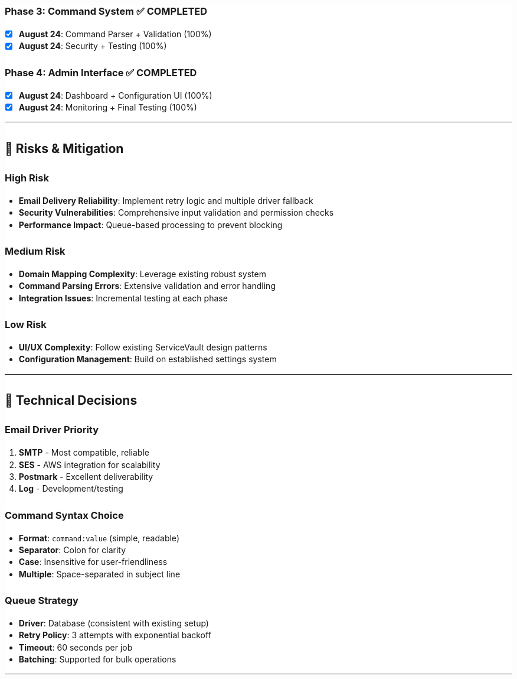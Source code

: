 ### Phase 3: Command System ✅ COMPLETED
- [x] **August 24**: Command Parser + Validation (100%)
- [x] **August 24**: Security + Testing (100%)

### Phase 4: Admin Interface ✅ COMPLETED
- [x] **August 24**: Dashboard + Configuration UI (100%)
- [x] **August 24**: Monitoring + Final Testing (100%)

---

## 🚨 Risks & Mitigation

### High Risk
- **Email Delivery Reliability**: Implement retry logic and multiple driver fallback
- **Security Vulnerabilities**: Comprehensive input validation and permission checks
- **Performance Impact**: Queue-based processing to prevent blocking

### Medium Risk
- **Domain Mapping Complexity**: Leverage existing robust system
- **Command Parsing Errors**: Extensive validation and error handling
- **Integration Issues**: Incremental testing at each phase

### Low Risk
- **UI/UX Complexity**: Follow existing ServiceVault design patterns
- **Configuration Management**: Build on established settings system

---

## 📝 Technical Decisions

### Email Driver Priority
1. **SMTP** - Most compatible, reliable
2. **SES** - AWS integration for scalability
3. **Postmark** - Excellent deliverability
4. **Log** - Development/testing

### Command Syntax Choice
- **Format**: `command:value` (simple, readable)
- **Separator**: Colon for clarity
- **Case**: Insensitive for user-friendliness
- **Multiple**: Space-separated in subject line

### Queue Strategy
- **Driver**: Database (consistent with existing setup)
- **Retry Policy**: 3 attempts with exponential backoff
- **Timeout**: 60 seconds per job
- **Batching**: Supported for bulk operations

---